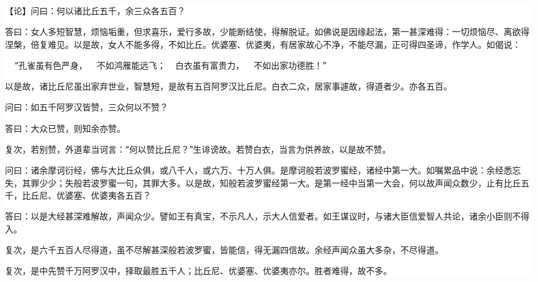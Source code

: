 【论】问曰：何以诸比丘五千，余三众各五百？

答曰：女人多短智慧，烦恼垢重，但求喜乐，爱行多故，少能断结使，得解脱证。如佛说是因缘起法，第一甚深难得：一切烦恼尽、离欲得涅槃，倍复难见。以是故，女人不能多得，不如比丘。优婆塞、优婆夷，有居家故心不净，不能尽漏，正可得四圣谛，作学人。如偈说：

&nbsp;&nbsp;&nbsp;&nbsp;“孔雀虽有色严身，&nbsp;&nbsp;&nbsp;&nbsp;不如鸿雁能远飞；&nbsp;&nbsp;&nbsp;&nbsp;白衣虽有富贵力，&nbsp;&nbsp;&nbsp;&nbsp;不如出家功德胜！”

以是故，诸比丘尼虽出家弃世业，智慧短，是故有五百阿罗汉比丘尼。白衣二众，居家事遽故，得道者少。亦各五百。

问曰：如五千阿罗汉皆赞，三众何以不赞？

答曰：大众已赞，则知余亦赞。

复次，若别赞，外道辈当诃言：“何以赞比丘尼？”生诽谤故。若赞白衣，当言为供养故，以是故不赞。

问曰：诸余摩诃衍经，佛与大比丘众俱，或八千人，或六万、十万人俱。是摩诃般若波罗蜜经，诸经中第一大。如嘱累品中说：余经悉忘失，其罪少少；失般若波罗蜜一句，其罪大多。以是故，知般若波罗蜜经第一大。是第一经中当第一大会，何以故声闻众数少，止有比丘五千，比丘尼、优婆塞、优婆夷各五百？

答曰：以是大经甚深难解故，声闻众少。譬如王有真宝，不示凡人，示大人信爱者。如王谋议时，与诸大臣信爱智人共论，诸余小臣则不得入。

复次，是六千五百人尽得道，虽不尽解甚深般若波罗蜜，皆能信，得无漏四信故。余经声闻众虽大多杂，不尽得道。

复次，是中先赞千万阿罗汉中，择取最胜五千人；比丘尼、优婆塞、优婆夷亦尔。胜者难得，故不多。